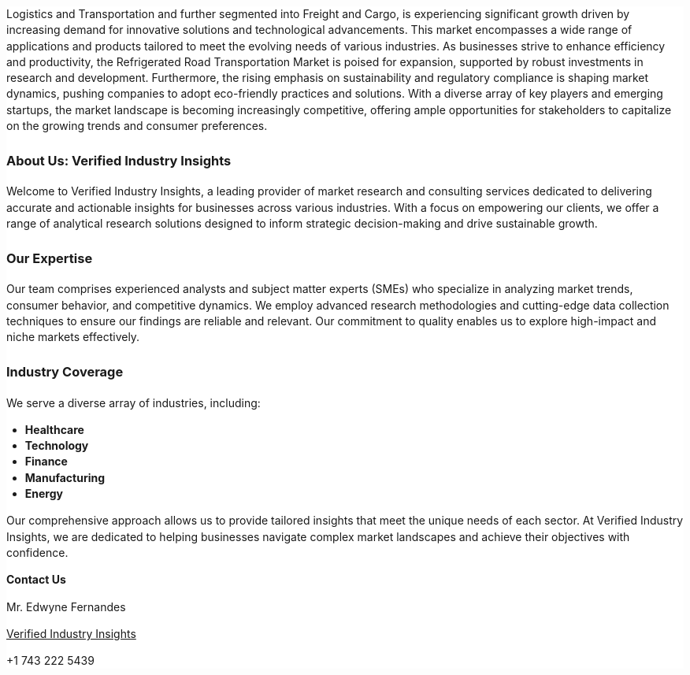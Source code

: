 Logistics and Transportation and further segmented into Freight and Cargo, is experiencing significant growth driven by increasing demand for innovative solutions and technological advancements. This market encompasses a wide range of applications and products tailored to meet the evolving needs of various industries. As businesses strive to enhance efficiency and productivity, the Refrigerated Road Transportation Market is poised for expansion, supported by robust investments in research and development. Furthermore, the rising emphasis on sustainability and regulatory compliance is shaping market dynamics, pushing companies to adopt eco-friendly practices and solutions. With a diverse array of key players and emerging startups, the market landscape is becoming increasingly competitive, offering ample opportunities for stakeholders to capitalize on the growing trends and consumer preferences.</p><h3>About Us: Verified Industry Insights</h3><p>Welcome to Verified Industry Insights, a leading provider of market research and consulting services dedicated to delivering accurate and actionable insights for businesses across various industries. With a focus on empowering our clients, we offer a range of analytical research solutions designed to inform strategic decision-making and drive sustainable growth.</p><h3>Our Expertise</h3><p>Our team comprises experienced analysts and subject matter experts (SMEs) who specialize in analyzing market trends, consumer behavior, and competitive dynamics. We employ advanced research methodologies and cutting-edge data collection techniques to ensure our findings are reliable and relevant. Our commitment to quality enables us to explore high-impact and niche markets effectively.</p><h3>Industry Coverage</h3><p>We serve a diverse array of industries, including:</p><ul><li><strong>Healthcare</strong></li><li><strong>Technology</strong></li><li><strong>Finance</strong></li><li><strong>Manufacturing</strong></li><li><strong>Energy</strong></li></ul><p>Our comprehensive approach allows us to provide tailored insights that meet the unique needs of each sector. At Verified Industry Insights, we are dedicated to helping businesses navigate complex market landscapes and achieve their objectives with confidence.</p><p><strong>Contact Us</strong></p><p>Mr. Edwyne Fernandes</p><p><a href="https://www.verifiedindustryinsights.com/">Verified Industry Insights</a></p><p>+1 743 222 5439</p>

